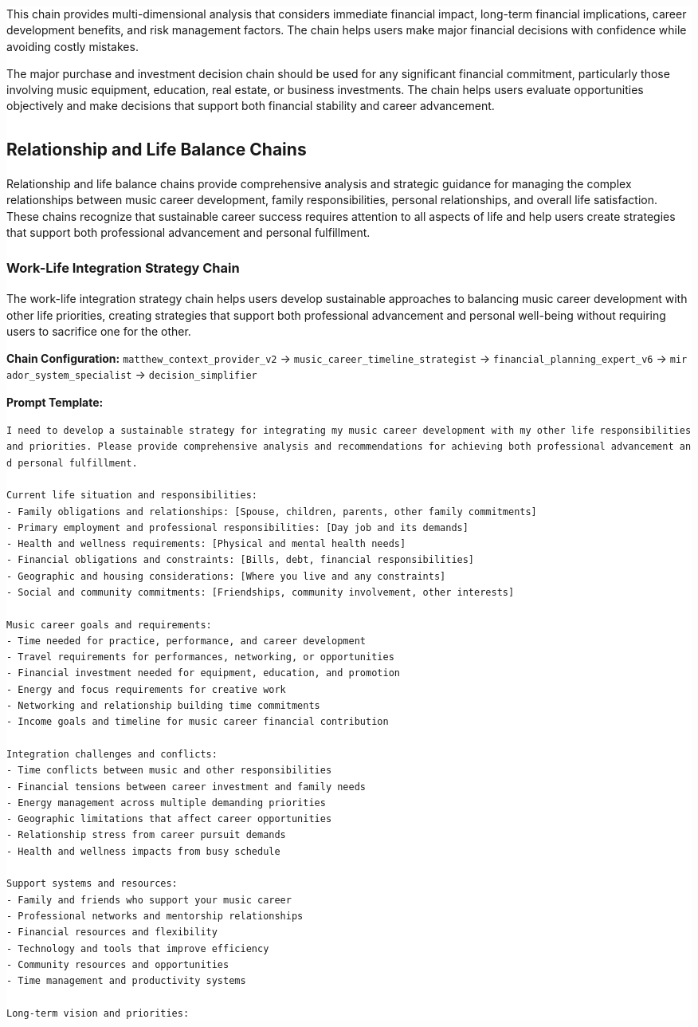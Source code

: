 This chain provides multi-dimensional analysis that considers immediate financial impact, long-term financial implications, career development benefits, and risk management factors. The chain helps users make major financial decisions with confidence while avoiding costly mistakes.

The major purchase and investment decision chain should be used for any significant financial commitment, particularly those involving music equipment, education, real estate, or business investments. The chain helps users evaluate opportunities objectively and make decisions that support both financial stability and career advancement.

## Relationship and Life Balance Chains

Relationship and life balance chains provide comprehensive analysis and strategic guidance for managing the complex relationships between music career development, family responsibilities, personal relationships, and overall life satisfaction. These chains recognize that sustainable career success requires attention to all aspects of life and help users create strategies that support both professional advancement and personal fulfillment.

### Work-Life Integration Strategy Chain

The work-life integration strategy chain helps users develop sustainable approaches to balancing music career development with other life priorities, creating strategies that support both professional advancement and personal well-being without requiring users to sacrifice one for the other.

**Chain Configuration:** `matthew_context_provider_v2` → `music_career_timeline_strategist` → `financial_planning_expert_v6` → `mirador_system_specialist` → `decision_simplifier`

**Prompt Template:**
```
I need to develop a sustainable strategy for integrating my music career development with my other life responsibilities and priorities. Please provide comprehensive analysis and recommendations for achieving both professional advancement and personal fulfillment.

Current life situation and responsibilities:
- Family obligations and relationships: [Spouse, children, parents, other family commitments]
- Primary employment and professional responsibilities: [Day job and its demands]
- Health and wellness requirements: [Physical and mental health needs]
- Financial obligations and constraints: [Bills, debt, financial responsibilities]
- Geographic and housing considerations: [Where you live and any constraints]
- Social and community commitments: [Friendships, community involvement, other interests]

Music career goals and requirements:
- Time needed for practice, performance, and career development
- Travel requirements for performances, networking, or opportunities
- Financial investment needed for equipment, education, and promotion
- Energy and focus requirements for creative work
- Networking and relationship building time commitments
- Income goals and timeline for music career financial contribution

Integration challenges and conflicts:
- Time conflicts between music and other responsibilities
- Financial tensions between career investment and family needs
- Energy management across multiple demanding priorities
- Geographic limitations that affect career opportunities
- Relationship stress from career pursuit demands
- Health and wellness impacts from busy schedule

Support systems and resources:
- Family and friends who support your music career
- Professional networks and mentorship relationships
- Financial resources and flexibility
- Technology and tools that improve efficiency
- Community resources and opportunities
- Time management and productivity systems

Long-term vision and priorities:
```